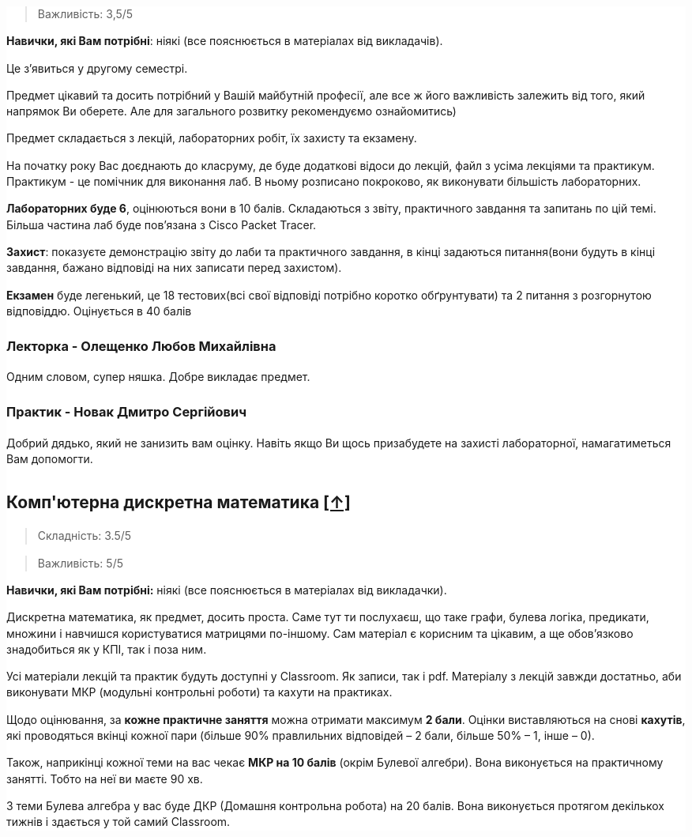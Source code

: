 >Важливість: 3,5/5

**Навички, які Вам потрібні**: ніякі (все пояснюється в матеріалах від викладачів).

Це з’явиться у другому семестрі.

Предмет цікавий та досить потрібний у Вашій майбутній професії, але все ж його важливість залежить від того, який напрямок Ви оберете. Але для загального розвитку рекомендуємо ознайомитись)

Предмет складається з лекцій, лабораторних робіт, їх захисту та екзамену.

На початку року Вас доєднають до класруму, де буде додаткові відоси до лекцій, файл з усіма лекціями та практикум. Практикум - це помічник для виконання лаб. В ньому розписано покроково, як виконувати більшість лабораторних.

**Лабораторних буде 6**, оцінюються вони в 10 балів. Складаються з звіту, практичного завдання та запитань по цій темі. Більша частина лаб буде пов’язана з Cisco Packet Tracer.

**Захист**: показуєте демонстрацію звіту до лаби та практичного завдання, в кінці задаються питання(вони будуть в кінці завдання, бажано відповіді на них записати перед захистом).

**Екзамен** буде легенький, це 18 тестових(всі свої відповіді потрібно коротко обґрунтувати) та 2 питання з розгорнутою відповіддю. Оцінується в 40 балів

### Лекторка - Олещенко Любов Михайлівна
Одним словом, супер няшка. Добре викладає предмет.

### Практик - Новак Дмитро Сергійович
Добрий дядько, який не занизить вам оцінку. Навіть якщо Ви щось призабудете на захисті лабораторної, намагатиметься Вам допомогти.


<a id="cdm"></a>

## Комп'ютерна дискретна математика [[↑]](#вступ-)

>Складність: 3.5/5

>Важливість: 5/5

**Навички, які Вам потрібні:** ніякі (все пояснюється в матеріалах від викладачки).

Дискретна математика, як предмет, досить проста. Саме тут ти послухаєш, що таке графи, булева логіка, предикати, множини і навчишся користуватися матрицями по-іншому. Сам матеріал є корисним та цікавим, а ще обов’язково знадобиться як у КПІ, так і поза ним.

Усі матеріали лекцій та практик будуть доступні у Classroom. Як записи, так і pdf. Матеріалу з лекцій завжди достатньо, аби виконувати МКР (модульні контрольні роботи) та кахути на практиках.

Щодо оцінювання, за **кожне практичне заняття** можна отримати максимум **2 бали**. Оцінки виставляються на снові **кахутів**, які проводяться вкінці кожної пари (більше 90% правлильних відповідей – 2 бали, більше 50% – 1, інше – 0).

Також, наприкінці кожної теми на вас чекає **МКР на 10 балів** (окрім Булевої алгебри). Вона виконується на практичному занятті. Тобто на неї ви маєте 90 хв.

З теми Булева алгебра у вас буде ДКР (Домашня контрольна робота) на 20 балів. Вона виконується протягом декількох тижнів і здається у той самий Classroom.
  